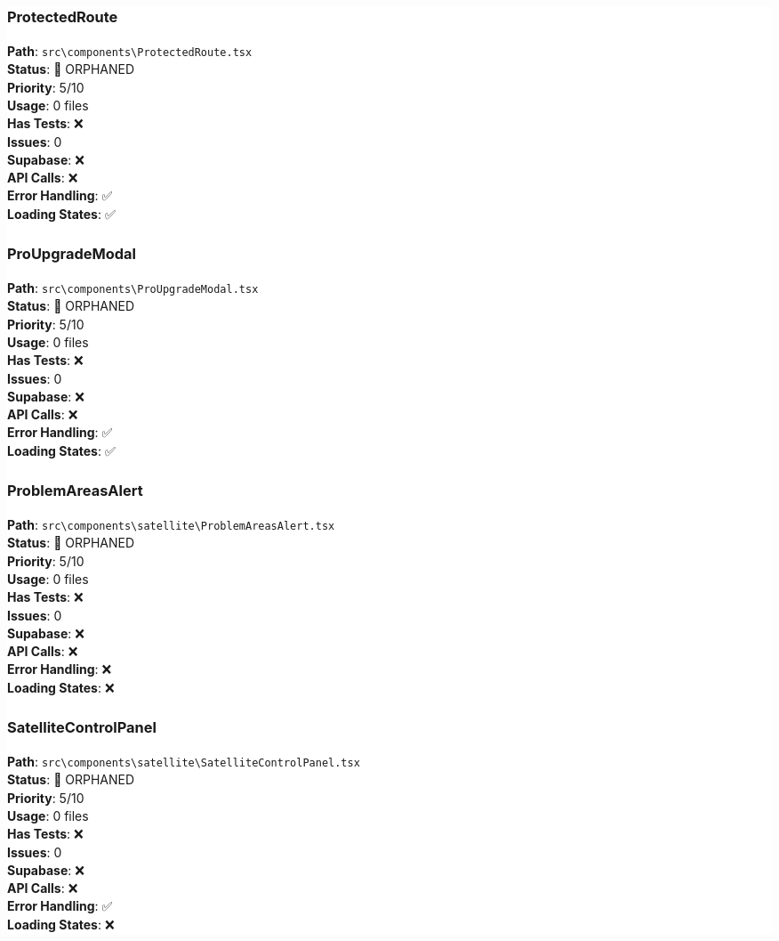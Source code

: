 

### ProtectedRoute
**Path**: `src\components\ProtectedRoute.tsx`  
**Status**: 👻 ORPHANED  
**Priority**: 5/10  
**Usage**: 0 files  
**Has Tests**: ❌  
**Issues**: 0  
**Supabase**: ❌  
**API Calls**: ❌  
**Error Handling**: ✅  
**Loading States**: ✅  



### ProUpgradeModal
**Path**: `src\components\ProUpgradeModal.tsx`  
**Status**: 👻 ORPHANED  
**Priority**: 5/10  
**Usage**: 0 files  
**Has Tests**: ❌  
**Issues**: 0  
**Supabase**: ❌  
**API Calls**: ❌  
**Error Handling**: ✅  
**Loading States**: ✅  



### ProblemAreasAlert
**Path**: `src\components\satellite\ProblemAreasAlert.tsx`  
**Status**: 👻 ORPHANED  
**Priority**: 5/10  
**Usage**: 0 files  
**Has Tests**: ❌  
**Issues**: 0  
**Supabase**: ❌  
**API Calls**: ❌  
**Error Handling**: ❌  
**Loading States**: ❌  



### SatelliteControlPanel
**Path**: `src\components\satellite\SatelliteControlPanel.tsx`  
**Status**: 👻 ORPHANED  
**Priority**: 5/10  
**Usage**: 0 files  
**Has Tests**: ❌  
**Issues**: 0  
**Supabase**: ❌  
**API Calls**: ❌  
**Error Handling**: ✅  
**Loading States**: ❌  
